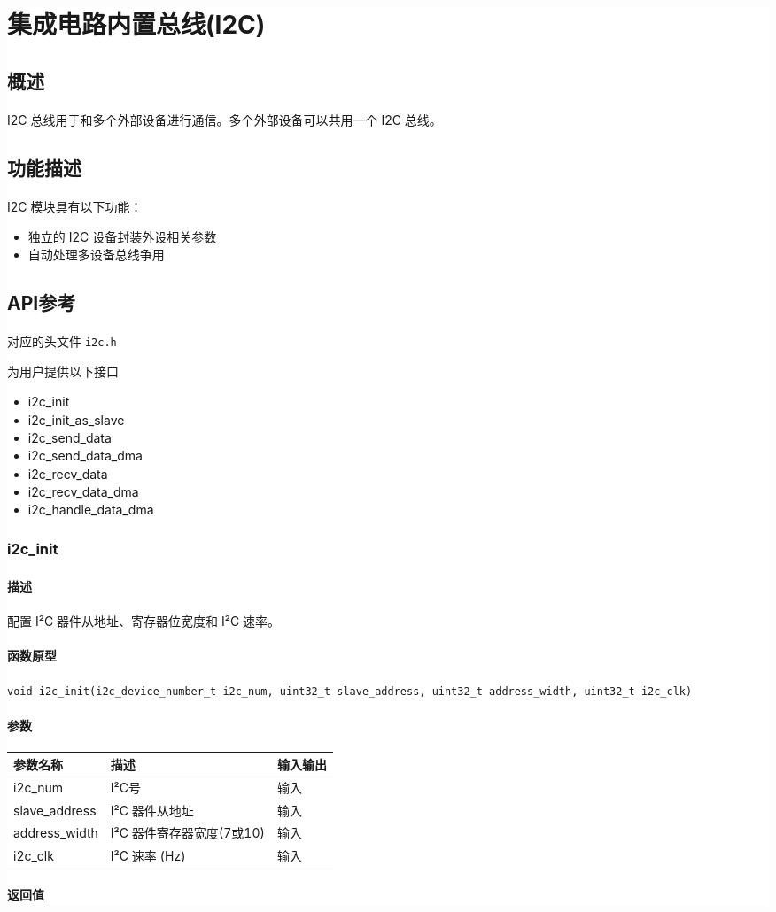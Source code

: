 # 集成电路内置总线\(I2C\)

## 概述 <a id="&#x6982;&#x8FF0;"></a>

I2C 总线用于和多个外部设备进行通信。多个外部设备可以共用一个 I2C 总线。

## 功能描述 <a id="&#x529F;&#x80FD;&#x63CF;&#x8FF0;"></a>

I2C 模块具有以下功能：

* 独立的 I2C 设备封装外设相关参数
* 自动处理多设备总线争用

## API参考 <a id="api&#x53C2;&#x8003;"></a>

对应的头文件 `i2c.h`

为用户提供以下接口

* i2c\_init
* i2c\_init\_as\_slave
* i2c\_send\_data
* i2c\_send\_data\_dma
* i2c\_recv\_data
* i2c\_recv\_data\_dma
* i2c\_handle\_data\_dma

### i2c\_init <a id="i2cinit"></a>

#### 描述 <a id="&#x63CF;&#x8FF0;"></a>

配置 I²C 器件从地址、寄存器位宽度和 I²C 速率。

#### 函数原型 <a id="&#x51FD;&#x6570;&#x539F;&#x578B;"></a>

```text
void i2c_init(i2c_device_number_t i2c_num, uint32_t slave_address, uint32_t address_width, uint32_t i2c_clk)
```

#### 参数 <a id="&#x53C2;&#x6570;"></a>

| 参数名称 | 描述 | 输入输出 |
| :--- | :--- | :--- |
| i2c\_num | I²C号 | 输入 |
| slave\_address | I²C 器件从地址 | 输入 |
| address\_width | I²C 器件寄存器宽度\(7或10\) | 输入 |
| i2c\_clk | I²C 速率 \(Hz\) | 输入 |

#### 返回值 <a id="&#x8FD4;&#x56DE;&#x503C;"></a>
